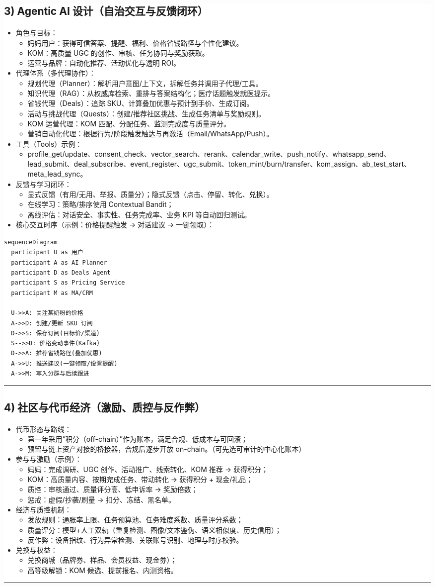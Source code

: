 
## 3) Agentic AI 设计（自治交互与反馈闭环）
- 角色与目标：
  - 妈妈用户：获得可信答案、提醒、福利、价格省钱路径与个性化建议。
  - KOM：高质量 UGC 的创作、审核、任务协同与奖励获取。
  - 运营与品牌：自动化推荐、活动优化与透明 ROI。
- 代理体系（多代理协作）：
  - 规划代理（Planner）：解析用户意图/上下文，拆解任务并调用子代理/工具。
  - 知识代理（RAG）：从权威库检索、重排与答案结构化；医疗话题触发就医提示。
  - 省钱代理（Deals）：追踪 SKU、计算叠加优惠与预计到手价、生成订阅。
  - 活动与挑战代理（Quests）：创建/推荐社区挑战、生成任务清单与奖励规则。
  - KOM 运营代理：KOM 匹配、分配任务、监测完成度与质量评分。
  - 营销自动化代理：根据行为/阶段触发触达与再激活（Email/WhatsApp/Push）。
- 工具（Tools）示例：
  - profile_get/update、consent_check、vector_search、rerank、calendar_write、push_notify、whatsapp_send、lead_submit、deal_subscribe、event_register、ugc_submit、token_mint/burn/transfer、kom_assign、ab_test_start、meta_lead_sync。
- 反馈与学习闭环：
  - 显式反馈（有用/无用、举报、质量分）；隐式反馈（点击、停留、转化、兑换）。
  - 在线学习：策略/排序使用 Contextual Bandit；
  - 离线评估：对话安全、事实性、任务完成率、业务 KPI 等自动回归测试。
- 核心交互时序（示例：价格提醒触发 → 对话建议 → 一键领取）：
```mermaid
sequenceDiagram
  participant U as 用户
  participant A as AI Planner
  participant D as Deals Agent
  participant S as Pricing Service
  participant M as MA/CRM

  U->>A: 关注某奶粉的价格
  A->>D: 创建/更新 SKU 订阅
  D->>S: 保存订阅(目标价/渠道)
  S-->>D: 价格变动事件(Kafka)
  D->>A: 推荐省钱路径(叠加优惠)
  A->>U: 推送建议(一键领取/设置提醒)
  A->>M: 写入分群与后续跟进
```

---

## 4) 社区与代币经济（激励、质控与反作弊）
- 代币形态与路线：
  - 第一年采用“积分（off-chain）”作为账本，满足合规、低成本与可回滚；
  - 预留与链上资产对接的桥接器，合规后逐步开放 on-chain。（可先选可审计的中心化账本）
- 参与与激励（示例）：
  - 妈妈：完成调研、UGC 创作、活动推广、线索转化、KOM 推荐 → 获得积分；
  - KOM：高质量内容、按期完成任务、带动转化 → 获得积分 + 现金/礼品；
  - 质控：审核通过、质量评分高、低申诉率 → 奖励倍数；
  - 惩戒：虚假/抄袭/刷量 → 扣分、冻结、黑名单。
- 经济与质控机制：
  - 发放规则：通胀率上限、任务预算池、任务难度系数、质量评分系数；
  - 质量评分：模型+人工双轨（重复检测、图像/文本鉴伪、语义相似度、历史信用）；
  - 反作弊：设备指纹、行为异常检测、关联账号识别、地理与时序校验。
- 兑换与权益：
  - 兑换商城（品牌券、样品、会员权益、现金券）；
  - 高等级解锁：KOM 候选、提前报名、内测资格。

---